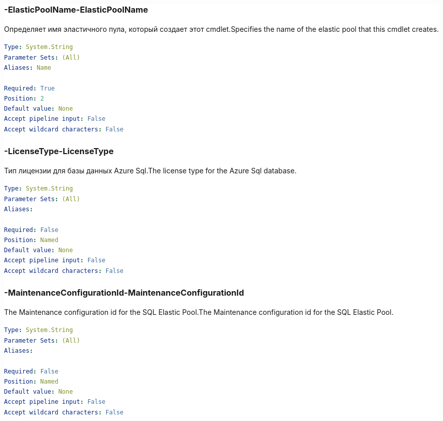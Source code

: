 ### <span data-ttu-id="6b5cc-169">-ElasticPoolName</span><span class="sxs-lookup"><span data-stu-id="6b5cc-169">-ElasticPoolName</span></span>
<span data-ttu-id="6b5cc-170">Определяет имя эластичного пула, который создает этот cmdlet.</span><span class="sxs-lookup"><span data-stu-id="6b5cc-170">Specifies the name of the elastic pool that this cmdlet creates.</span></span>

```yaml
Type: System.String
Parameter Sets: (All)
Aliases: Name

Required: True
Position: 2
Default value: None
Accept pipeline input: False
Accept wildcard characters: False
```

### <span data-ttu-id="6b5cc-171">-LicenseType</span><span class="sxs-lookup"><span data-stu-id="6b5cc-171">-LicenseType</span></span>
<span data-ttu-id="6b5cc-172">Тип лицензии для базы данных Azure Sql.</span><span class="sxs-lookup"><span data-stu-id="6b5cc-172">The license type for the Azure Sql database.</span></span>

```yaml
Type: System.String
Parameter Sets: (All)
Aliases:

Required: False
Position: Named
Default value: None
Accept pipeline input: False
Accept wildcard characters: False
```

### <span data-ttu-id="6b5cc-173">-MaintenanceConfigurationId</span><span class="sxs-lookup"><span data-stu-id="6b5cc-173">-MaintenanceConfigurationId</span></span>
<span data-ttu-id="6b5cc-174">The Maintenance configuration id for the SQL Elastic Pool.</span><span class="sxs-lookup"><span data-stu-id="6b5cc-174">The Maintenance configuration id for the SQL Elastic Pool.</span></span>

```yaml
Type: System.String
Parameter Sets: (All)
Aliases:

Required: False
Position: Named
Default value: None
Accept pipeline input: False
Accept wildcard characters: False
```
